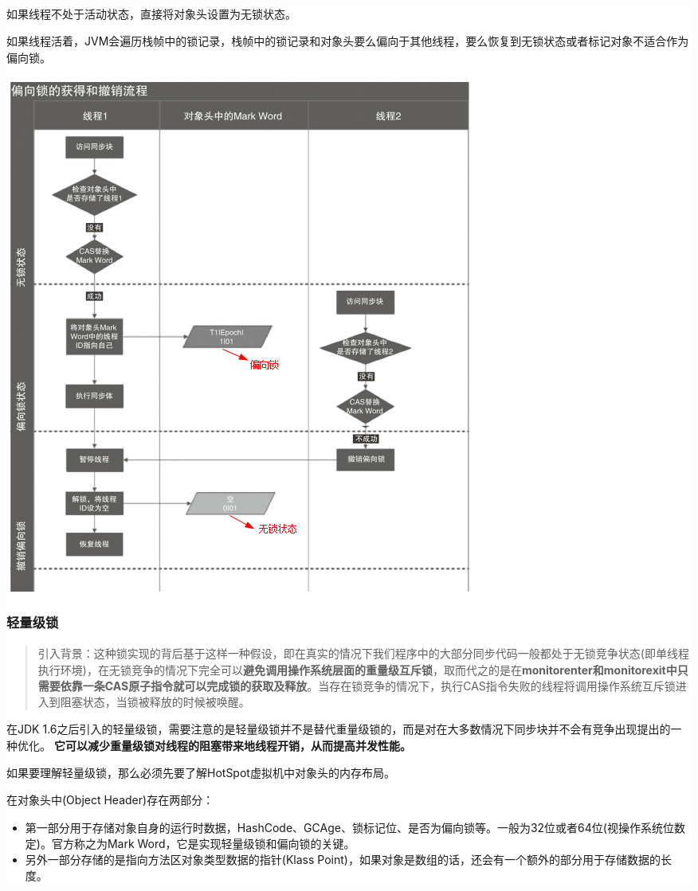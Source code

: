 如果线程不处于活动状态，直接将对象头设置为无锁状态。

如果线程活着，JVM会遍历栈帧中的锁记录，栈帧中的锁记录和对象头要么偏向于其他线程，要么恢复到无锁状态或者标记对象不适合作为偏向锁。

![](/images/current/synchronized/pianxiang2.png "偏向锁2")

### 轻量级锁
> 引入背景：这种锁实现的背后基于这样一种假设，即在真实的情况下我们程序中的大部分同步代码一般都处于无锁竞争状态(即单线程执行环境)，在无锁竞争的情况下完全可以**避免调用操作系统层面的重量级互斥锁**，取而代之的是在**monitorenter和monitorexit中只需要依靠一条CAS原子指令就可以完成锁的获取及释放**。当存在锁竞争的情况下，执行CAS指令失败的线程将调用操作系统互斥锁进入到阻塞状态，当锁被释放的时候被唤醒。

​在JDK 1.6之后引入的轻量级锁，需要注意的是轻量级锁并不是替代重量级锁的，而是对在大多数情况下同步块并不会有竞争出现提出的一种优化。
**它可以减少重量级锁对线程的阻塞带来地线程开销，从而提高并发性能。** 

​如果要理解轻量级锁，那么必须先要了解HotSpot虚拟机中对象头的内存布局。

在对象头中(Object Header)存在两部分：
* 第一部分用于存储对象自身的运行时数据，HashCode、GCAge、锁标记位、是否为偏向锁等。一般为32位或者64位(视操作系统位数定)。官方称之为Mark Word，它是实现轻量级锁和偏向锁的关键。
* 另外一部分存储的是指向方法区对象类型数据的指针(Klass Point)，如果对象是数组的话，还会有一个额外的部分用于存储数据的长度。 
